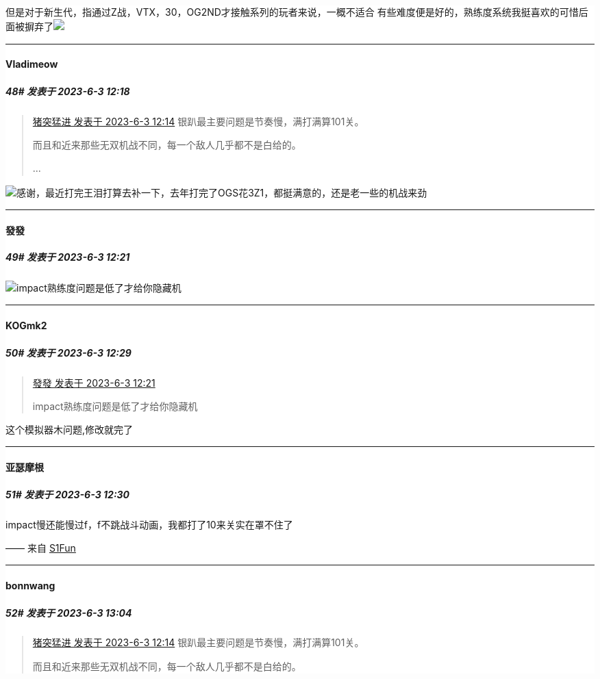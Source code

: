 但是对于新生代，指通过Z战，VTX，30，OG2ND才接触系列的玩者来说，一概不适合</blockquote>
有些难度便是好的，熟练度系统我挺喜欢的可惜后面被摒弃了<img src="https://static.saraba1st.com/image/smiley/face2017/009.gif" referrerpolicy="no-referrer">

*****

####  Vladimeow  
##### 48#       发表于 2023-6-3 12:18

<blockquote><a href="httphttps://bbs.saraba1st.com/2b/forum.php?mod=redirect&amp;goto=findpost&amp;pid=61100371&amp;ptid=2138108" target="_blank">猪突猛进 发表于 2023-6-3 12:14</a>
银趴最主要问题是节奏慢，满打满算101关。

而且和近来那些无双机战不同，每一个敌人几乎都不是白给的。

 ...</blockquote>
<img src="https://static.saraba1st.com/image/smiley/face2017/057.png" referrerpolicy="no-referrer">感谢，最近打完王泪打算去补一下，去年打完了OGS花3Z1，都挺满意的，还是老一些的机战来劲

*****

####  發發  
##### 49#       发表于 2023-6-3 12:21

<img src="https://static.saraba1st.com/image/smiley/face2017/068.png" referrerpolicy="no-referrer">impact熟练度问题是低了才给你隐藏机

*****

####  KOGmk2  
##### 50#       发表于 2023-6-3 12:29

<blockquote><a href="httphttps://bbs.saraba1st.com/2b/forum.php?mod=redirect&amp;goto=findpost&amp;pid=61100456&amp;ptid=2138108" target="_blank">發發 发表于 2023-6-3 12:21</a>

impact熟练度问题是低了才给你隐藏机</blockquote>
这个模拟器木问题,修改就完了

*****

####  亚瑟摩根  
##### 51#       发表于 2023-6-3 12:30

impact慢还能慢过f，f不跳战斗动画，我都打了10来关实在罩不住了

—— 来自 [S1Fun](https://s1fun.koalcat.com)

*****

####  bonnwang  
##### 52#       发表于 2023-6-3 13:04

<blockquote><a href="httphttps://bbs.saraba1st.com/2b/forum.php?mod=redirect&amp;goto=findpost&amp;pid=61100371&amp;ptid=2138108" target="_blank">猪突猛进 发表于 2023-6-3 12:14</a>
银趴最主要问题是节奏慢，满打满算101关。

而且和近来那些无双机战不同，每一个敌人几乎都不是白给的。
